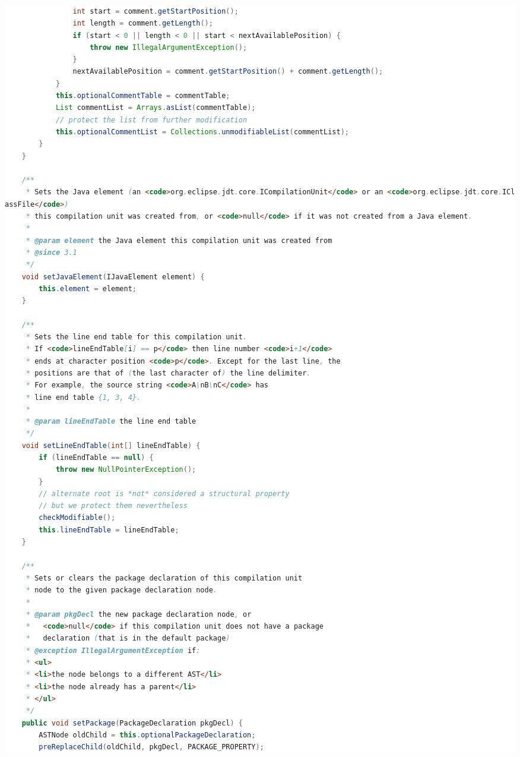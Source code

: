 ```java
				int start = comment.getStartPosition();
				int length = comment.getLength();
				if (start < 0 || length < 0 || start < nextAvailablePosition) {
					throw new IllegalArgumentException();
				}
				nextAvailablePosition = comment.getStartPosition() + comment.getLength();
			}
			this.optionalCommentTable = commentTable;
			List commentList = Arrays.asList(commentTable);
			// protect the list from further modification
			this.optionalCommentList = Collections.unmodifiableList(commentList);
		}
	}
		
	/**
	 * Sets the Java element (an <code>org.eclipse.jdt.core.ICompilationUnit</code> or an <code>org.eclipse.jdt.core.IClassFile</code>) 
	 * this compilation unit was created from, or <code>null</code> if it was not created from a Java element.
	 * 
	 * @param element the Java element this compilation unit was created from
	 * @since 3.1
	 */
	void setJavaElement(IJavaElement element) {
		this.element = element;
	}
	
	/**
	 * Sets the line end table for this compilation unit.
	 * If <code>lineEndTable[i] == p</code> then line number <code>i+1</code> 
	 * ends at character position <code>p</code>. Except for the last line, the 
	 * positions are that of (the last character of) the line delimiter.
	 * For example, the source string <code>A\nB\nC</code> has
	 * line end table {1, 3, 4}.
	 * 
	 * @param lineEndTable the line end table
	 */
	void setLineEndTable(int[] lineEndTable) {
		if (lineEndTable == null) {
			throw new NullPointerException();
		}
		// alternate root is *not* considered a structural property
		// but we protect them nevertheless
		checkModifiable();
		this.lineEndTable = lineEndTable;
	}
	
	/**
	 * Sets or clears the package declaration of this compilation unit 
	 * node to the given package declaration node.
	 * 
	 * @param pkgDecl the new package declaration node, or 
	 *   <code>null</code> if this compilation unit does not have a package
	 *   declaration (that is in the default package)
	 * @exception IllegalArgumentException if:
	 * <ul>
	 * <li>the node belongs to a different AST</li>
	 * <li>the node already has a parent</li>
	 * </ul>
	 */ 
	public void setPackage(PackageDeclaration pkgDecl) {
		ASTNode oldChild = this.optionalPackageDeclaration;
		preReplaceChild(oldChild, pkgDecl, PACKAGE_PROPERTY);
```